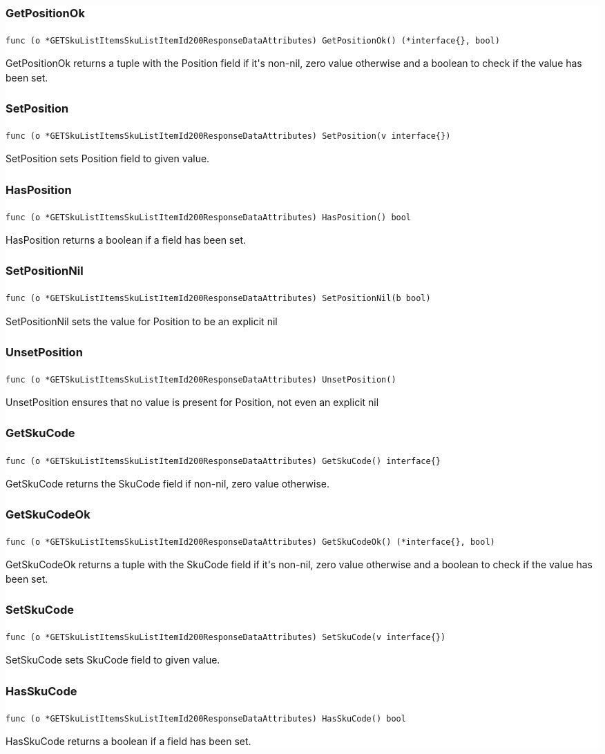 ### GetPositionOk

`func (o *GETSkuListItemsSkuListItemId200ResponseDataAttributes) GetPositionOk() (*interface{}, bool)`

GetPositionOk returns a tuple with the Position field if it's non-nil, zero value otherwise
and a boolean to check if the value has been set.

### SetPosition

`func (o *GETSkuListItemsSkuListItemId200ResponseDataAttributes) SetPosition(v interface{})`

SetPosition sets Position field to given value.

### HasPosition

`func (o *GETSkuListItemsSkuListItemId200ResponseDataAttributes) HasPosition() bool`

HasPosition returns a boolean if a field has been set.

### SetPositionNil

`func (o *GETSkuListItemsSkuListItemId200ResponseDataAttributes) SetPositionNil(b bool)`

 SetPositionNil sets the value for Position to be an explicit nil

### UnsetPosition
`func (o *GETSkuListItemsSkuListItemId200ResponseDataAttributes) UnsetPosition()`

UnsetPosition ensures that no value is present for Position, not even an explicit nil
### GetSkuCode

`func (o *GETSkuListItemsSkuListItemId200ResponseDataAttributes) GetSkuCode() interface{}`

GetSkuCode returns the SkuCode field if non-nil, zero value otherwise.

### GetSkuCodeOk

`func (o *GETSkuListItemsSkuListItemId200ResponseDataAttributes) GetSkuCodeOk() (*interface{}, bool)`

GetSkuCodeOk returns a tuple with the SkuCode field if it's non-nil, zero value otherwise
and a boolean to check if the value has been set.

### SetSkuCode

`func (o *GETSkuListItemsSkuListItemId200ResponseDataAttributes) SetSkuCode(v interface{})`

SetSkuCode sets SkuCode field to given value.

### HasSkuCode

`func (o *GETSkuListItemsSkuListItemId200ResponseDataAttributes) HasSkuCode() bool`

HasSkuCode returns a boolean if a field has been set.
